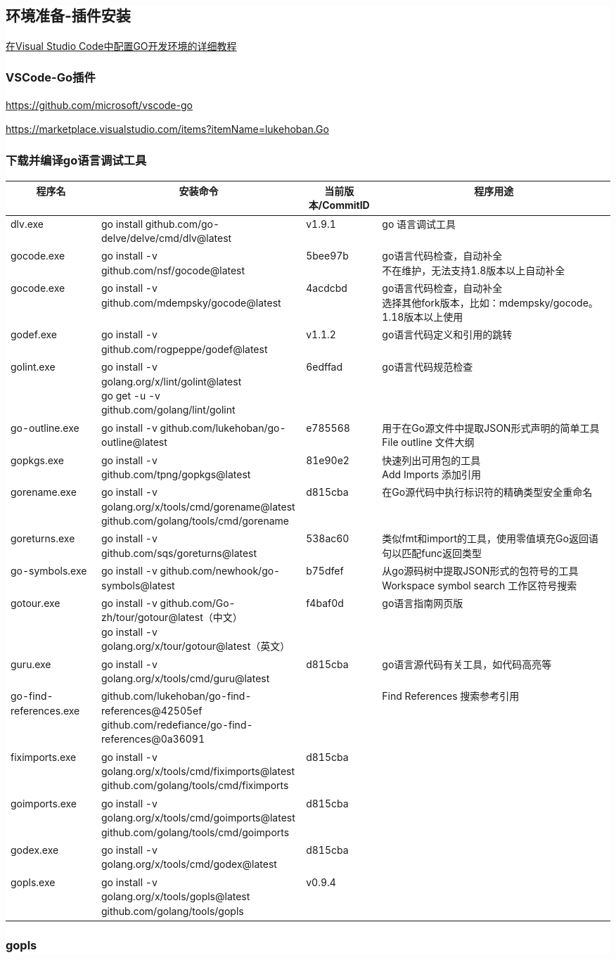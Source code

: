 



## 环境准备-插件安装

[在Visual Studio Code中配置GO开发环境的详细教程](http://www.viiis.cn/news/show_115464.html)



### VSCode-Go插件

https://github.com/microsoft/vscode-go

https://marketplace.visualstudio.com/items?itemName=lukehoban.Go



### 下载并编译go语言调试工具

| **程序名**             | 安装命令                                                     | 当前版本/CommitID | **程序用途**                                                 |
| ---------------------- | ------------------------------------------------------------ | ----------------- | ------------------------------------------------------------ |
| dlv.exe                | go install github.com/go-delve/delve/cmd/dlv@latest          | v1.9.1            | go 语言调试工具                                              |
| gocode.exe             | go install -v github.com/nsf/gocode@latest                   | 5bee97b           | go语言代码检查，自动补全<br/>不在维护，无法支持1.8版本以上自动补全 |
| gocode.exe             | go install -v github.com/mdempsky/gocode@latest              | 4acdcbd           | go语言代码检查，自动补全<br/>选择其他fork版本，比如：mdempsky/gocode。<br/>1.18版本以上使用 |
| godef.exe              | go install -v github.com/rogpeppe/godef@latest               | v1.1.2            | go语言代码定义和引用的跳转                                   |
| golint.exe             | go install -v golang.org/x/lint/golint@latest<br/>go get -u -v github.com/golang/lint/golint | 6edffad           | go语言代码规范检查                                           |
| go-outline.exe         | go install -v github.com/lukehoban/go-outline@latest         | e785568           | 用于在Go源文件中提取JSON形式声明的简单工具<br/>File outline 文件大纲 |
| gopkgs.exe             | go install -v github.com/tpng/gopkgs@latest                  | 81e90e2           | 快速列出可用包的工具<br/>Add Imports 添加引用                |
| gorename.exe           | go install -v golang.org/x/tools/cmd/gorename@latest<br/>github.com/golang/tools/cmd/gorename | d815cba           | 在Go源代码中执行标识符的精确类型安全重命名                   |
| goreturns.exe          | go install -v github.com/sqs/goreturns@latest                | 538ac60           | 类似fmt和import的工具，使用零值填充Go返回语句以匹配func返回类型 |
| go-symbols.exe         | go install -v github.com/newhook/go-symbols@latest           | b75dfef           | 从go源码树中提取JSON形式的包符号的工具<br/>Workspace symbol search 工作区符号搜索 |
| gotour.exe             | go install -v github.com/Go-zh/tour/gotour@latest（中文）<br/>go install -v golang.org/x/tour/gotour@latest（英文） | f4baf0d           | go语言指南网页版                                             |
| guru.exe               | go install -v golang.org/x/tools/cmd/guru@latest             | d815cba           | go语言源代码有关工具，如代码高亮等                           |
| go-find-references.exe | github.com/lukehoban/go-find-references@42505ef<br/>github.com/redefiance/go-find-references@0a36091 |                   | Find References 搜索参考引用                                 |
| fiximports.exe         | go install -v golang.org/x/tools/cmd/fiximports@latest<br/>github.com/golang/tools/cmd/fiximports | d815cba           |                                                              |
| goimports.exe          | go install -v golang.org/x/tools/cmd/goimports@latest<br/>github.com/golang/tools/cmd/goimports | d815cba           |                                                              |
| godex.exe              | go install -v golang.org/x/tools/cmd/godex@latest            | d815cba           |                                                              |
| gopls.exe              | go install -v golang.org/x/tools/gopls@latest<br/>github.com/golang/tools/gopls | v0.9.4            |                                                              |



### gopls
